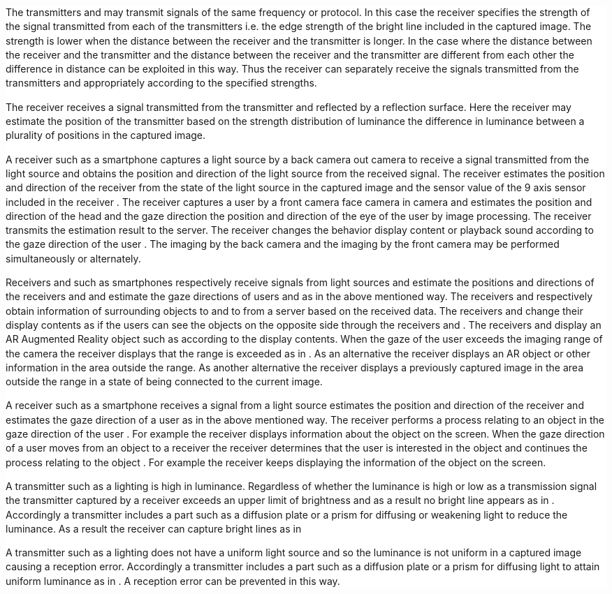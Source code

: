 The transmitters and may transmit signals of the same frequency or protocol. In this case the receiver specifies the strength of the signal transmitted from each of the transmitters i.e. the edge strength of the bright line included in the captured image. The strength is lower when the distance between the receiver and the transmitter is longer. In the case where the distance between the receiver and the transmitter and the distance between the receiver and the transmitter are different from each other the difference in distance can be exploited in this way. Thus the receiver can separately receive the signals transmitted from the transmitters and appropriately according to the specified strengths.

The receiver receives a signal transmitted from the transmitter and reflected by a reflection surface. Here the receiver may estimate the position of the transmitter based on the strength distribution of luminance the difference in luminance between a plurality of positions in the captured image.

A receiver such as a smartphone captures a light source by a back camera out camera to receive a signal transmitted from the light source and obtains the position and direction of the light source from the received signal. The receiver estimates the position and direction of the receiver from the state of the light source in the captured image and the sensor value of the 9 axis sensor included in the receiver . The receiver captures a user by a front camera face camera in camera and estimates the position and direction of the head and the gaze direction the position and direction of the eye of the user by image processing. The receiver transmits the estimation result to the server. The receiver changes the behavior display content or playback sound according to the gaze direction of the user . The imaging by the back camera and the imaging by the front camera may be performed simultaneously or alternately.

Receivers and such as smartphones respectively receive signals from light sources and estimate the positions and directions of the receivers and and estimate the gaze directions of users and as in the above mentioned way. The receivers and respectively obtain information of surrounding objects to and to from a server based on the received data. The receivers and change their display contents as if the users can see the objects on the opposite side through the receivers and . The receivers and display an AR Augmented Reality object such as according to the display contents. When the gaze of the user exceeds the imaging range of the camera the receiver displays that the range is exceeded as in . As an alternative the receiver displays an AR object or other information in the area outside the range. As another alternative the receiver displays a previously captured image in the area outside the range in a state of being connected to the current image.

A receiver such as a smartphone receives a signal from a light source estimates the position and direction of the receiver and estimates the gaze direction of a user as in the above mentioned way. The receiver performs a process relating to an object in the gaze direction of the user . For example the receiver displays information about the object on the screen. When the gaze direction of a user moves from an object to a receiver the receiver determines that the user is interested in the object and continues the process relating to the object . For example the receiver keeps displaying the information of the object on the screen.

A transmitter such as a lighting is high in luminance. Regardless of whether the luminance is high or low as a transmission signal the transmitter captured by a receiver exceeds an upper limit of brightness and as a result no bright line appears as in . Accordingly a transmitter includes a part such as a diffusion plate or a prism for diffusing or weakening light to reduce the luminance. As a result the receiver can capture bright lines as in

A transmitter such as a lighting does not have a uniform light source and so the luminance is not uniform in a captured image causing a reception error. Accordingly a transmitter includes a part such as a diffusion plate or a prism for diffusing light to attain uniform luminance as in . A reception error can be prevented in this way.
